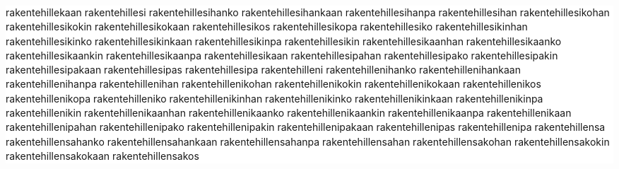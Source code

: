 rakentehillekaan
rakentehillesi
rakentehillesihanko
rakentehillesihankaan
rakentehillesihanpa
rakentehillesihan
rakentehillesikohan
rakentehillesikokin
rakentehillesikokaan
rakentehillesikos
rakentehillesikopa
rakentehillesiko
rakentehillesikinhan
rakentehillesikinko
rakentehillesikinkaan
rakentehillesikinpa
rakentehillesikin
rakentehillesikaanhan
rakentehillesikaanko
rakentehillesikaankin
rakentehillesikaanpa
rakentehillesikaan
rakentehillesipahan
rakentehillesipako
rakentehillesipakin
rakentehillesipakaan
rakentehillesipas
rakentehillesipa
rakentehilleni
rakentehillenihanko
rakentehillenihankaan
rakentehillenihanpa
rakentehillenihan
rakentehillenikohan
rakentehillenikokin
rakentehillenikokaan
rakentehillenikos
rakentehillenikopa
rakentehilleniko
rakentehillenikinhan
rakentehillenikinko
rakentehillenikinkaan
rakentehillenikinpa
rakentehillenikin
rakentehillenikaanhan
rakentehillenikaanko
rakentehillenikaankin
rakentehillenikaanpa
rakentehillenikaan
rakentehillenipahan
rakentehillenipako
rakentehillenipakin
rakentehillenipakaan
rakentehillenipas
rakentehillenipa
rakentehillensa
rakentehillensahanko
rakentehillensahankaan
rakentehillensahanpa
rakentehillensahan
rakentehillensakohan
rakentehillensakokin
rakentehillensakokaan
rakentehillensakos